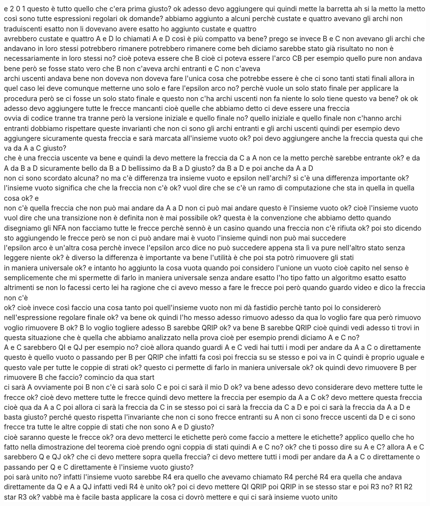 e 2 0 1 questo è tutto quello che c'era prima giusto? ok adesso devo aggiungere qui quindi mette la barretta ah si la metto la metto così sono tutte espressioni regolari ok domande? abbiamo aggiunto a alcuni perchè custate e quattro avevano gli archi non traduiscenti esatto non li dovevano avere esatto ho aggiunto custate e quattro  
avrebbero custate e quattro A e D lo chiamati A e D così è più compatto va bene? prego se invece B e C non avevano gli archi che andavano in loro stessi potrebbero rimanere potrebbero rimanere come beh diciamo sarebbe stato già risultato no non è necessariamente in loro stessi no? cioè poteva essere che B cioè ci poteva essere l'arco CB per esempio quello pure non andava bene però se fosse stato vero che B non c'aveva archi entranti e C non c'aveva  
archi uscenti andava bene non doveva non doveva fare l'unica cosa che potrebbe essere è che ci sono tanti stati finali allora in quel caso lei deve comunque metterne uno solo e fare l'epsilon arco no? perchè vuole un solo stato finale per applicare la procedura però se ci fosse un solo stato finale e questo non c'ha archi uscenti non fa niente lo solo tiene questo va bene? ok ok adesso devo aggiungere tutte le frecce mancanti cioè quelle che abbiamo detto ci deve essere una freccia  
ovvia di codice tranne tra tranne però la versione iniziale e quello finale no? quello iniziale e quello finale non c'hanno archi entranti dobbiamo rispettare queste invarianti che non ci sono gli archi entranti e gli archi uscenti quindi per esempio devo aggiungere sicuramente questa freccia e sarà marcata all'insieme vuoto ok? poi devo aggiungere anche la freccia questa qui che va da A a C giusto?  
che è una freccia uscente va bene e quindi la devo mettere la freccia da C a A non ce la metto perchè sarebbe entrante ok? e da A da B a D sicuramente bello da B a D bellissimo da B a D giusto? da B a D e poi anche da A a D  
non ci sono scordato alcuna? no ma c'è differenza tra insieme vuoto e epsilon nell'archi? sì c'è una differenza importante ok? l'insieme vuoto significa che che la freccia non c'è ok? vuol dire che se c'è un ramo di computazione che sta in quella in quella cosa ok? e  
non c'è quella freccia che non può mai andare da A a D non ci può mai andare questo è l'insieme vuoto ok? cioè l'insieme vuoto vuol dire che una transizione non è definita non è mai possibile ok? questa è la convenzione che abbiamo detto quando disegniamo gli NFA non facciamo tutte le frecce perchè sennò è un casino quando una freccia non c'è rifiuta ok? poi sto dicendo sto aggiungendo le frecce però se non ci può andare mai è vuoto l'insieme quindi non può mai succedere  
l'epsilon arco è un'altra cosa perchè invece l'epsilon arco dice no può succedere appena sta lì va pure nell'altro stato senza leggere niente ok? è diverso la differenza è importante va bene l'utilità è che poi sta potrò rimuovere gli stati  
in maniera universale ok? e intanto ho aggiunto la cosa vuota quando poi considero l'unione un vuoto cioè capito nel senso è semplicemente che mi spermette di farlo in maniera universale senza andare esatto l'ho tipo fatto un algoritmo esatto esatto altrimenti se non lo facessi certo lei ha ragione che ci avevo messo a fare le frecce poi però quando guardo video e dico la freccia non c'è  
ok? cioè invece così faccio una cosa tanto poi quell'insieme vuoto non mi dà fastidio perchè tanto poi lo considererò nell'espressione regolare finale ok? va bene ok quindi l'ho messo adesso rimuovo adesso da qua lo voglio fare qua però rimuovo  
voglio rimuovere B ok? B lo voglio togliere adesso B sarebbe QRIP ok? va bene B sarebbe QRIP cioè quindi vedi adesso ti trovi in questa situazione che è quella che abbiamo analizzato nella prova cioè per esempio prendi diciamo A e C no?  
A e C sarebbero QI e QJ per esempio no? cioè allora quando guardi A e C vedi hai tutti i modi per andare da A a C o direttamente questo è quello vuoto o passando per B per QRIP che infatti fa così poi freccia su se stesso e poi va in C quindi è proprio uguale e questo vale per tutte le coppie di strati ok? questo ci permette di farlo in maniera universale ok? ok quindi devo rimuovere B per rimuovere B che faccio? comincio da qua start  
ci sarà A ovviamente poi B non c'è ci sarà solo C e poi ci sarà il mio D ok? va bene adesso devo considerare devo mettere tutte le frecce ok? cioè devo mettere tutte le frecce quindi devo mettere la freccia per esempio da A a C ok? devo mettere questa freccia  
cioè qua da A a C poi allora ci sarà la freccia da C in se stesso poi ci sarà la freccia da C a D e poi ci sarà la freccia da A a D e basta giusto? perché questo rispetta l'invariante che non ci sono frecce entranti su A non ci sono frecce uscenti da D e ci sono frecce tra tutte le altre coppie di stati che non sono A e D giusto?  
cioè saranno queste le frecce ok? ora devo metterci le etichette però come faccio a mettere le etichette? applico quello che ho fatto nella dimostrazione del teorema cioè prendo ogni coppia di stati quindi A e C no? ok? che ti posso dire su A e C? allora A e C sarebbero Q e QJ ok? che ci devo mettere sopra quella freccia? ci devo mettere tutti i modi per andare da A a C o direttamente o passando per Q e C direttamente è l'insieme vuoto giusto?  
poi sarà unito no? infatti l'insieme vuoto sarebbe R4 era quello che avevamo chiamato R4 perché R4 era quella che andava direttamente da Q e A a QJ infatti vedi R4 è unito ok? poi ci devo mettere QI QRIP poi QRIP in se stesso star e poi R3 no? R1 R2 star R3 ok? vabbè ma è facile basta applicare la cosa ci dovrò mettere e qui ci sarà insieme vuoto unito  